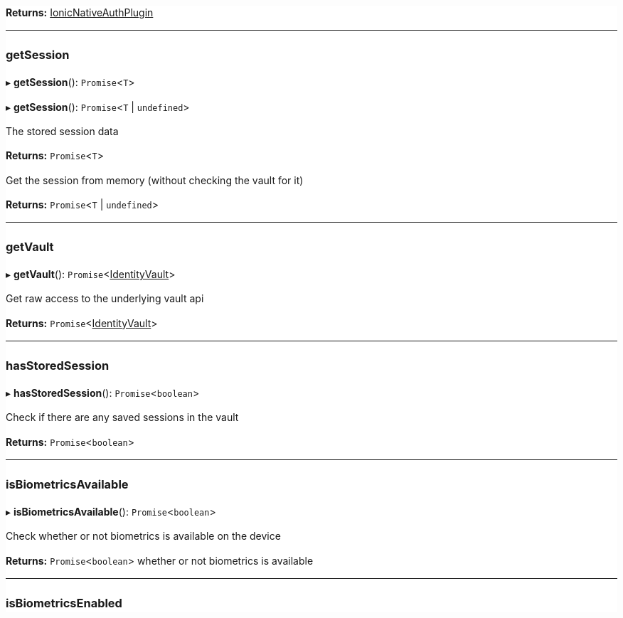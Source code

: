 **Returns:** [IonicNativeAuthPlugin](#ionicnativeauthplugin)

___
<a id="identityvaultuser.getsession"></a>

###  getSession

▸ **getSession**(): `Promise`<`T`>

▸ **getSession**(): `Promise`<`T` \| `undefined`>

The stored session data

**Returns:** `Promise`<`T`>

Get the session from memory (without checking the vault for it)

**Returns:** `Promise`<`T` \| `undefined`>

___
<a id="identityvaultuser.getvault"></a>

###  getVault

▸ **getVault**(): `Promise`<[IdentityVault](#identityvault)>

Get raw access to the underlying vault api

**Returns:** `Promise`<[IdentityVault](#identityvault)>

___
<a id="identityvaultuser.hasstoredsession"></a>

###  hasStoredSession

▸ **hasStoredSession**(): `Promise`<`boolean`>

Check if there are any saved sessions in the vault

**Returns:** `Promise`<`boolean`>

___
<a id="identityvaultuser.isbiometricsavailable"></a>

###  isBiometricsAvailable

▸ **isBiometricsAvailable**(): `Promise`<`boolean`>

Check whether or not biometrics is available on the device

**Returns:** `Promise`<`boolean`>
whether or not biometrics is available

___
<a id="identityvaultuser.isbiometricsenabled"></a>

###  isBiometricsEnabled
